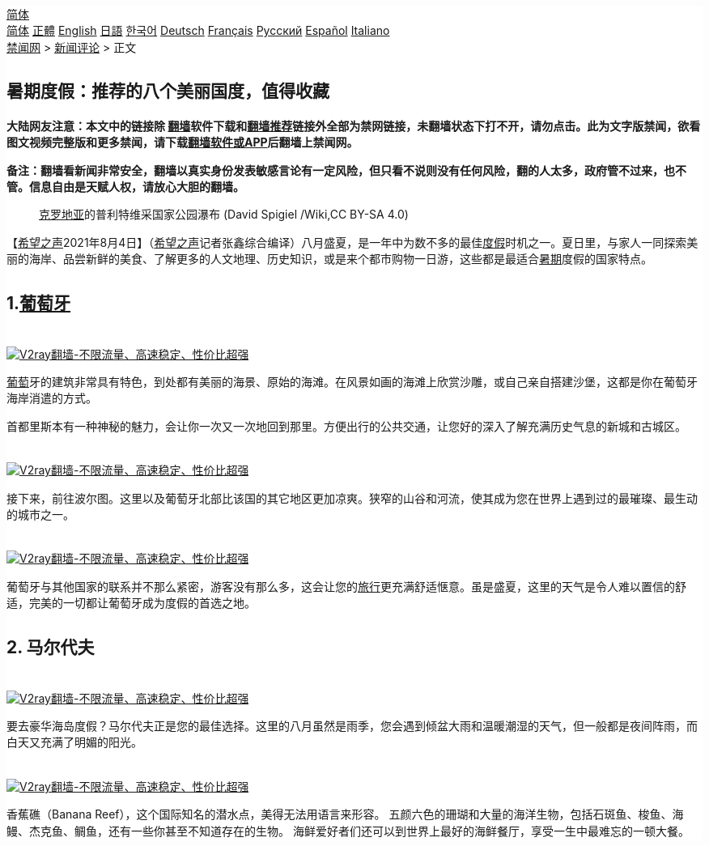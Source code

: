  <div class="breadcrumb">  <div class="switcher notranslate">  <div class="selected">  <a href="#" onclick="return false;"> 简体</a>  </div>  <div class="option">  <a href="https://www.bannedbook.org" onclick="doGTranslate('zh-CN|zh-CN');jQuery('div.switcher div.selected a').html(jQuery(this).html());return false;" title="简体中文" class="nturl selected"> 简体</a>  <a href="https://www.bannedbook.org/zh-tw/" onclick="doGTranslate('zh-CN|zh-TW');jQuery('div.switcher div.selected a').html(jQuery(this).html());return false;" title="繁體中文" class="nturl"> 正體</a>  <a href="https://www.bannedbook.org/en/" onclick="doGTranslate('zh-CN|en');jQuery('div.switcher div.selected a').html(jQuery(this).html());return false;" title="English" class="nturl"> English</a>  <a href="https://www.bannedbook.org/ja/" onclick="doGTranslate('zh-CN|ja');jQuery('div.switcher div.selected a').html(jQuery(this).html());return false;" title="日本語" class="nturl"> 日語</a>  <a href="https://www.bannedbook.org/ko/" onclick="doGTranslate('zh-CN|ko');jQuery('div.switcher div.selected a').html(jQuery(this).html());return false;" title="한국어" class="nturl"> 한국어</a>  <a href="https://www.bannedbook.org/de/" onclick="doGTranslate('zh-CN|de');jQuery('div.switcher div.selected a').html(jQuery(this).html());return false;" title="Deutsch" class="nturl"> Deutsch</a>  <a href="https://www.bannedbook.org/fr/" onclick="doGTranslate('zh-CN|fr');jQuery('div.switcher div.selected a').html(jQuery(this).html());return false;" title="Français" class="nturl"> Français</a>  <a href="https://www.bannedbook.org/ru/" onclick="doGTranslate('zh-CN|ru');jQuery('div.switcher div.selected a').html(jQuery(this).html());return false;" title="Русский" class="nturl"> Русский</a>  <a href="https://www.bannedbook.org/es/" onclick="doGTranslate('zh-CN|es');jQuery('div.switcher div.selected a').html(jQuery(this).html());return false;" title="Español" class="nturl"> Español</a>  <a href="https://www.bannedbook.org/it/" onclick="doGTranslate('zh-CN|it');jQuery('div.switcher div.selected a').html(jQuery(this).html());return false;" title="Italiano" class="nturl"> Italiano</a>  </div>  </div>      <div class='breadcrumb-sub'> <a href="https://www.bannedbook.org/" class="home">禁闻网</a> &gt; <a href="https://www.bannedbook.org/bnews/comments/" class="category">新闻评论</a> &gt; 正文</div></div><h2>暑期度假：推荐的八个美丽国度，值得收藏</h2> <p class="notice"><b>大陆网友注意：本文中的链接除 <a href="https://github.com/bannedbook/fanqiang" >翻墙</a>软件下载和<a href="https://github.com/killgcd/justmysocks/blob/master/README.md">翻墙推荐</a>链接外全部为禁网链接，未翻墙状态下打不开，请勿点击。此为文字版禁闻，欲看图文视频完整版和更多禁闻，请下载<a href="https://github.com/bannedbook/fanqiang">翻墙软件或APP</a>后翻墙上禁闻网。</p><p>备注：翻墙看新闻非常安全，翻墙以真实身份发表敏感言论有一定风险，但只看不说则没有任何风险，翻的人太多，政府管不过来，也不管。信息自由是天赋人权，请放心大胆的翻墙。</b></p>  <div class="entry"> <figure><figcaption><a href="https://www.bannedbook.org/bnews/tag/%E5%85%8B%E7%BD%97%E5%9C%B0%E4%BA%9A/" class="st_tag internal_tag" rel="tag" title="标签 克罗地亚 下的日志">克罗地亚</a>的普利特维采国家公园瀑布 (David Spigiel /Wiki,CC BY-SA 4.0)</figcaption></figure> <p>【<span class='wp_keywordlink_affiliate'><a href="https://www.soundofhope.org" title="希望之声" target="_blank">希望之声</a></span>2021年8月4日】（<a href="https://www.bannedbook.org/bnews/tag/%e5%b8%8c%e6%9c%9b%e4%b9%8b%e5%a3%b0/" class="st_tag internal_tag" rel="tag" title="标签 希望之声 下的日志">希望之声</a>记者张鑫综合编译）八月盛夏，是一年中为数不多的最佳<a href="https://www.bannedbook.org/bnews/tag/%e5%ba%a6%e5%81%87/" class="st_tag internal_tag" rel="tag" title="标签 度假 下的日志">度假</a>时机之一。夏日里，与家人一同探索美丽的海岸、品尝新鲜的美食、了解更多的人文地理、历史知识，或是来个都市购物一日游，这些都是最适合<a href="https://www.bannedbook.org/bnews/tag/%E6%9A%91%E6%9C%9F/" class="st_tag internal_tag" rel="tag" title="标签 暑期 下的日志">暑期</a>度假的国家特点。</p> <h2>1.<a href="https://www.bannedbook.org/bnews/tag/%e8%91%a1%e8%90%84%e7%89%99/" class="st_tag internal_tag" rel="tag" title="标签 葡萄牙 下的日志">葡萄牙</a>  </h2> <p><br/><a href="https://github.com/bannedbook/fanqiang/wiki/V2ray%E6%9C%BA%E5%9C%BA"><img src="https://raw.githubusercontent.com/bannedbook/fanqiang/master/v2ss/images/v2free.jpg" width="336" alt="V2ray翻墙-不限流量、高速稳定、性价比超强"></a><br/></p> <p><a href="https://www.bannedbook.org/bnews/tag/%e8%91%a1%e8%90%84/" class="st_tag internal_tag" rel="tag" title="标签 葡萄 下的日志">葡萄</a>牙的建筑非常具有特色，到处都有美丽的海景、原始的海滩。在风景如画的海滩上欣赏沙雕，或自己亲自搭建沙堡，这都是你在葡萄牙海岸消遣的方式。</p> <p>首都里斯本有一种神秘的魅力，会让你一次又一次地回到那里。方便出行的公共交通，让您好的深入了解充满历史气息的新城和古城区。</p> <p><br/><a href="https://github.com/bannedbook/fanqiang/wiki/V2ray%E6%9C%BA%E5%9C%BA"><img src="https://raw.githubusercontent.com/bannedbook/fanqiang/master/v2ss/images/v2free.jpg" width="336" alt="V2ray翻墙-不限流量、高速稳定、性价比超强"></a><br/></p> <p>接下来，前往波尔图。这里以及葡萄牙北部比该国的其它地区更加凉爽。狭窄的山谷和河流，使其成为您在世界上遇到过的最璀璨、最生动的城市之一。</p> <p><br/><a href="https://github.com/bannedbook/fanqiang/wiki/V2ray%E6%9C%BA%E5%9C%BA"><img src="https://raw.githubusercontent.com/bannedbook/fanqiang/master/v2ss/images/v2free.jpg" width="336" alt="V2ray翻墙-不限流量、高速稳定、性价比超强"></a><br/></p> <p>葡萄牙与其他国家的联系并不那么紧密，游客没有那么多，这会让您的<a href="https://www.bannedbook.org/bnews/tag/%E6%97%85%E8%A1%8C/" class="st_tag internal_tag" rel="tag" title="标签 旅行 下的日志">旅行</a>更充满舒适惬意。虽是盛夏，这里的天气是令人难以置信的舒适，完美的一切都让葡萄牙成为度假的首选之地。 </p> <h2>2. 马尔代夫  </h2> <p><br/><a href="https://github.com/bannedbook/fanqiang/wiki/V2ray%E6%9C%BA%E5%9C%BA"><img src="https://raw.githubusercontent.com/bannedbook/fanqiang/master/v2ss/images/v2free.jpg" width="336" alt="V2ray翻墙-不限流量、高速稳定、性价比超强"></a><br/></p> <p>要去豪华海岛度假？马尔代夫正是您的最佳选择。这里的八月虽然是雨季，您会遇到倾盆大雨和温暖潮湿的天气，但一般都是夜间阵雨，而白天又充满了明媚的阳光。</p> <p><br/><a href="https://github.com/bannedbook/fanqiang/wiki/V2ray%E6%9C%BA%E5%9C%BA"><img src="https://raw.githubusercontent.com/bannedbook/fanqiang/master/v2ss/images/v2free.jpg" width="336" alt="V2ray翻墙-不限流量、高速稳定、性价比超强"></a><br/></p> <p>香蕉礁（Banana Reef），这个国际知名的潜水点，美得无法用语言来形容。 五颜六色的珊瑚和大量的海洋生物，包括石斑鱼、梭鱼、海鳗、杰克鱼、鲷鱼，还有一些你甚至不知道存在的生物。 海鲜爱好者们还可以到世界上最好的海鲜餐厅，享受一生中最难忘的一顿大餐。</p>